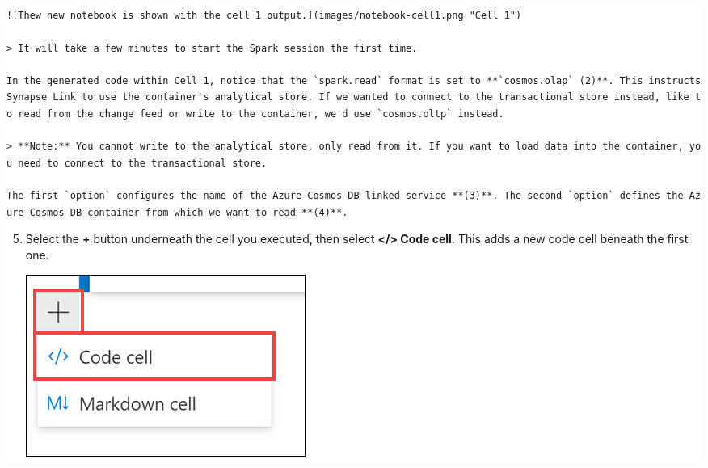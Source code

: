     ![Thew new notebook is shown with the cell 1 output.](images/notebook-cell1.png "Cell 1")

    > It will take a few minutes to start the Spark session the first time.

    In the generated code within Cell 1, notice that the `spark.read` format is set to **`cosmos.olap` (2)**. This instructs Synapse Link to use the container's analytical store. If we wanted to connect to the transactional store instead, like to read from the change feed or write to the container, we'd use `cosmos.oltp` instead.

    > **Note:** You cannot write to the analytical store, only read from it. If you want to load data into the container, you need to connect to the transactional store.

    The first `option` configures the name of the Azure Cosmos DB linked service **(3)**. The second `option` defines the Azure Cosmos DB container from which we want to read **(4)**.

5. Select the **+** button underneath the cell you executed, then select **</> Code cell**. This adds a new code cell beneath the first one.

    ![The add code button is highlighted.](images/add-code.png "Add code")
